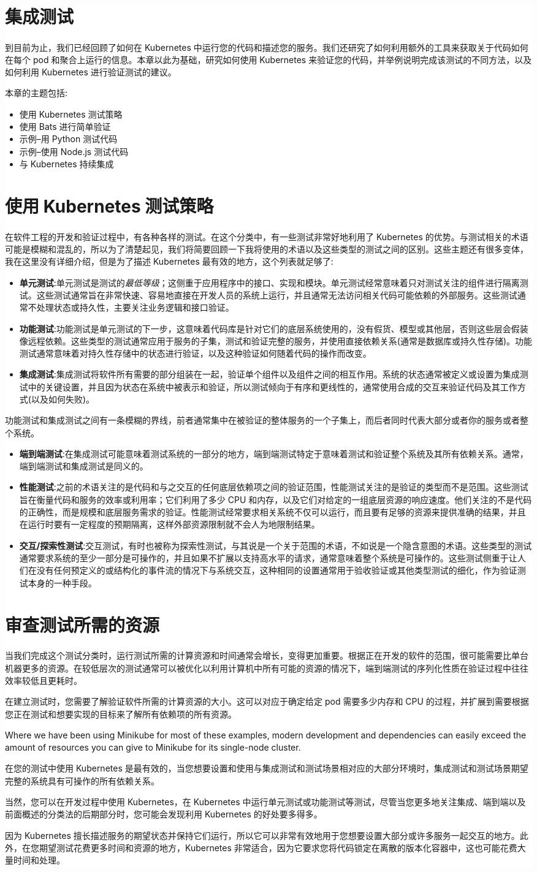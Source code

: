 # 集成测试

到目前为止，我们已经回顾了如何在 Kubernetes 中运行您的代码和描述您的服务。我们还研究了如何利用额外的工具来获取关于代码如何在每个 pod 和聚合上运行的信息。本章以此为基础，研究如何使用 Kubernetes 来验证您的代码，并举例说明完成该测试的不同方法，以及如何利用 Kubernetes 进行验证测试的建议。

本章的主题包括:

*   使用 Kubernetes 测试策略
*   使用 Bats 进行简单验证
*   示例–用 Python 测试代码
*   示例–使用 Node.js 测试代码
*   与 Kubernetes 持续集成

# 使用 Kubernetes 测试策略

在软件工程的开发和验证过程中，有各种各样的测试。在这个分类中，有一些测试非常好地利用了 Kubernetes 的优势。与测试相关的术语可能是模糊和混乱的，所以为了清楚起见，我们将简要回顾一下我将使用的术语以及这些类型的测试之间的区别。这些主题还有很多变体，我在这里没有详细介绍，但是为了描述 Kubernetes 最有效的地方，这个列表就足够了:

*   **单元测试**:单元测试是测试的*最低等级*；这侧重于应用程序中的接口、实现和模块。单元测试经常意味着只对测试关注的组件进行隔离测试。这些测试通常旨在非常快速、容易地直接在开发人员的系统上运行，并且通常无法访问相关代码可能依赖的外部服务。这些测试通常不处理状态或持久性，主要关注业务逻辑和接口验证。

*   **功能测试**:功能测试是单元测试的下一步，这意味着代码库是针对它们的底层系统使用的，没有假货、模型或其他层，否则这些层会假装像远程依赖。这些类型的测试通常应用于服务的子集，测试和验证完整的服务，并使用直接依赖关系(通常是数据库或持久性存储)。功能测试通常意味着对持久性存储中的状态进行验证，以及这种验证如何随着代码的操作而改变。

*   **集成测试**:集成测试将软件所有需要的部分组装在一起，验证单个组件以及组件之间的相互作用。系统的状态通常被定义或设置为集成测试中的关键设置，并且因为状态在系统中被表示和验证，所以测试倾向于有序和更线性的，通常使用合成的交互来验证代码及其工作方式(以及如何失败)。

功能测试和集成测试之间有一条模糊的界线，前者通常集中在被验证的整体服务的一个子集上，而后者同时代表大部分或者你的服务或者整个系统。

*   **端到端测试**:在集成测试可能意味着测试系统的一部分的地方，端到端测试特定于意味着测试和验证整个系统及其所有依赖关系。通常，端到端测试和集成测试是同义的。

*   **性能测试**:之前的术语关注的是代码和与之交互的任何底层依赖项之间的验证范围，性能测试关注的是验证的类型而不是范围。这些测试旨在衡量代码和服务的效率或利用率；它们利用了多少 CPU 和内存，以及它们对给定的一组底层资源的响应速度。他们关注的不是代码的正确性，而是规模和底层服务需求的验证。性能测试经常要求相关系统不仅可以运行，而且要有足够的资源来提供准确的结果，并且在运行时要有一定程度的预期隔离，这样外部资源限制就不会人为地限制结果。

*   **交互/探索性测试**:交互测试，有时也被称为探索性测试，与其说是一个关于范围的术语，不如说是一个隐含意图的术语。这些类型的测试通常要求系统的至少一部分是可操作的，并且如果不扩展以支持高水平的请求，通常意味着整个系统是可操作的。这些测试侧重于让人们在没有任何预定义的或结构化的事件流的情况下与系统交互，这种相同的设置通常用于验收验证或其他类型测试的细化，作为验证测试本身的一种手段。

# 审查测试所需的资源

当我们完成这个测试分类时，运行测试所需的计算资源和时间通常会增长，变得更加重要。根据正在开发的软件的范围，很可能需要比单台机器更多的资源。在较低层次的测试通常可以被优化以利用计算机中所有可能的资源的情况下，端到端测试的序列化性质在验证过程中往往效率较低且更耗时。

在建立测试时，您需要了解验证软件所需的计算资源的大小。这可以对应于确定给定 pod 需要多少内存和 CPU 的过程，并扩展到需要根据您正在测试和想要实现的目标来了解所有依赖项的所有资源。

Where we have been using Minikube for most of these examples, modern development and dependencies can easily exceed the amount of resources you can give to Minikube for its single-node cluster.

在您的测试中使用 Kubernetes 是最有效的，当您想要设置和使用与集成测试和测试场景相对应的大部分环境时，集成测试和测试场景期望完整的系统具有可操作的所有依赖关系。

当然，您可以在开发过程中使用 Kubernetes，在 Kubernetes 中运行单元测试或功能测试等测试，尽管当您更多地关注集成、端到端以及前面概述的分类法的后期部分时，您可能会发现利用 Kubernetes 的好处要多得多。

因为 Kubernetes 擅长描述服务的期望状态并保持它们运行，所以它可以非常有效地用于您想要设置大部分或许多服务一起交互的地方。此外，在您期望测试花费更多时间和资源的地方，Kubernetes 非常适合，因为它要求您将代码锁定在离散的版本化容器中，这也可能花费大量时间和处理。
